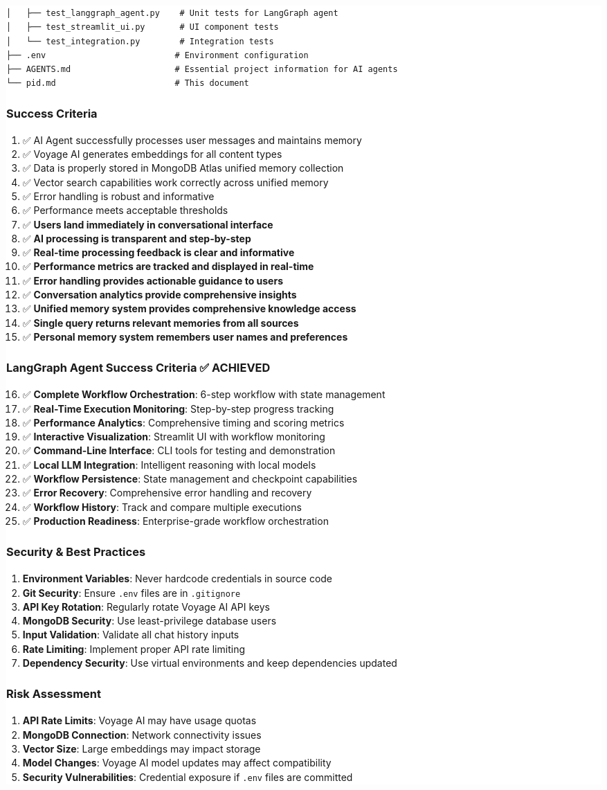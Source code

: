 ```
│   ├── test_langgraph_agent.py    # Unit tests for LangGraph agent
│   ├── test_streamlit_ui.py       # UI component tests
│   └── test_integration.py        # Integration tests
├── .env                          # Environment configuration
├── AGENTS.md                     # Essential project information for AI agents
└── pid.md                        # This document
```

### Success Criteria
1. ✅ AI Agent successfully processes user messages and maintains memory
2. ✅ Voyage AI generates embeddings for all content types
3. ✅ Data is properly stored in MongoDB Atlas unified memory collection
4. ✅ Vector search capabilities work correctly across unified memory
5. ✅ Error handling is robust and informative
6. ✅ Performance meets acceptable thresholds
7. ✅ **Users land immediately in conversational interface**
8. ✅ **AI processing is transparent and step-by-step**
9. ✅ **Real-time processing feedback is clear and informative**
10. ✅ **Performance metrics are tracked and displayed in real-time**
11. ✅ **Error handling provides actionable guidance to users**
12. ✅ **Conversation analytics provide comprehensive insights**
13. ✅ **Unified memory system provides comprehensive knowledge access**
14. ✅ **Single query returns relevant memories from all sources**
15. ✅ **Personal memory system remembers user names and preferences**

### LangGraph Agent Success Criteria ✅ **ACHIEVED**
16. ✅ **Complete Workflow Orchestration**: 6-step workflow with state management
17. ✅ **Real-Time Execution Monitoring**: Step-by-step progress tracking
18. ✅ **Performance Analytics**: Comprehensive timing and scoring metrics
19. ✅ **Interactive Visualization**: Streamlit UI with workflow monitoring
20. ✅ **Command-Line Interface**: CLI tools for testing and demonstration
21. ✅ **Local LLM Integration**: Intelligent reasoning with local models
22. ✅ **Workflow Persistence**: State management and checkpoint capabilities
23. ✅ **Error Recovery**: Comprehensive error handling and recovery
24. ✅ **Workflow History**: Track and compare multiple executions
25. ✅ **Production Readiness**: Enterprise-grade workflow orchestration

### Security & Best Practices
1. **Environment Variables**: Never hardcode credentials in source code
2. **Git Security**: Ensure `.env` files are in `.gitignore`
3. **API Key Rotation**: Regularly rotate Voyage AI API keys
4. **MongoDB Security**: Use least-privilege database users
5. **Input Validation**: Validate all chat history inputs
6. **Rate Limiting**: Implement proper API rate limiting
7. **Dependency Security**: Use virtual environments and keep dependencies updated

### Risk Assessment
1. **API Rate Limits**: Voyage AI may have usage quotas
2. **MongoDB Connection**: Network connectivity issues
3. **Vector Size**: Large embeddings may impact storage
4. **Model Changes**: Voyage AI model updates may affect compatibility
5. **Security Vulnerabilities**: Credential exposure if `.env` files are committed

